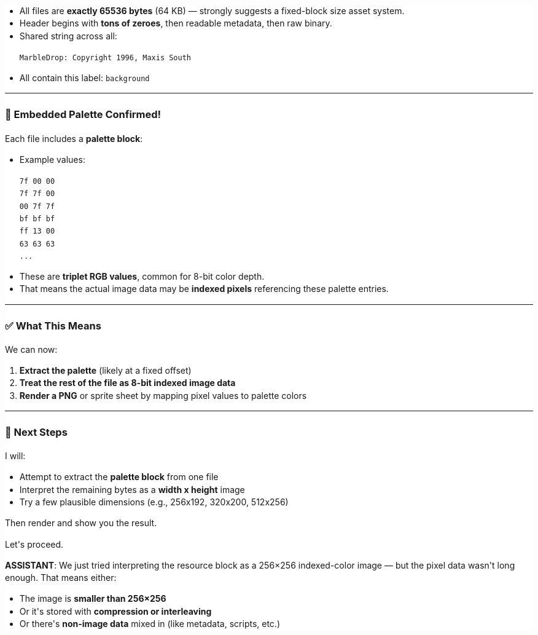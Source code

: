 - All files are **exactly 65536 bytes** (64 KB) — strongly suggests a fixed-block size asset system.
- Header begins with **tons of zeroes**, then readable metadata, then raw binary.
- Shared string across all:
  ```
  MarbleDrop: Copyright 1996, Maxis South
  ```
- All contain this label: `background`

---

### 🎨 Embedded Palette Confirmed!

Each file includes a **palette block**:

- Example values:
  ```
  7f 00 00
  7f 7f 00
  00 7f 7f
  bf bf bf
  ff 13 00
  63 63 63
  ...
  ```
- These are **triplet RGB values**, common for 8-bit color depth.
- That means the actual image data may be **indexed pixels** referencing these palette entries.

---

### ✅ What This Means

We can now:
1. **Extract the palette** (likely at a fixed offset)
2. **Treat the rest of the file as 8-bit indexed image data**
3. **Render a PNG** or sprite sheet by mapping pixel values to palette colors

---

### 🔧 Next Steps

I will:
- Attempt to extract the **palette block** from one file
- Interpret the remaining bytes as a **width x height** image
- Try a few plausible dimensions (e.g., 256x192, 320x200, 512x256)

Then render and show you the result.

Let's proceed.

**ASSISTANT**: We just tried interpreting the resource block as a 256×256 indexed-color image — but the pixel data wasn't long enough. That means either:

- The image is **smaller than 256×256**
- Or it's stored with **compression or interleaving**
- Or there's **non-image data** mixed in (like metadata, scripts, etc.)
